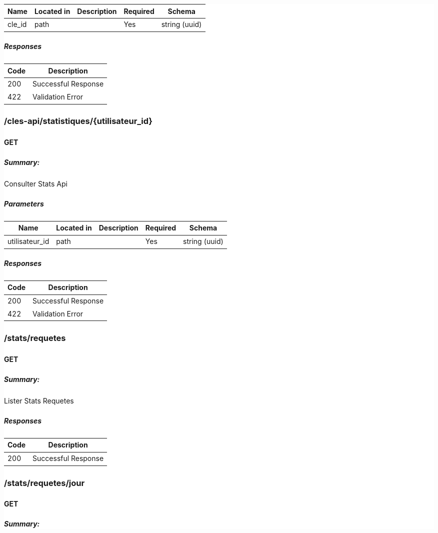 | Name | Located in | Description | Required | Schema |
| ---- | ---------- | ----------- | -------- | ---- |
| cle_id | path |  | Yes | string (uuid) |

##### Responses

| Code | Description |
| ---- | ----------- |
| 200 | Successful Response |
| 422 | Validation Error |

### /cles-api/statistiques/{utilisateur_id}

#### GET
##### Summary:

Consulter Stats Api

##### Parameters

| Name | Located in | Description | Required | Schema |
| ---- | ---------- | ----------- | -------- | ---- |
| utilisateur_id | path |  | Yes | string (uuid) |

##### Responses

| Code | Description |
| ---- | ----------- |
| 200 | Successful Response |
| 422 | Validation Error |

### /stats/requetes

#### GET
##### Summary:

Lister Stats Requetes

##### Responses

| Code | Description |
| ---- | ----------- |
| 200 | Successful Response |

### /stats/requetes/jour

#### GET
##### Summary:
